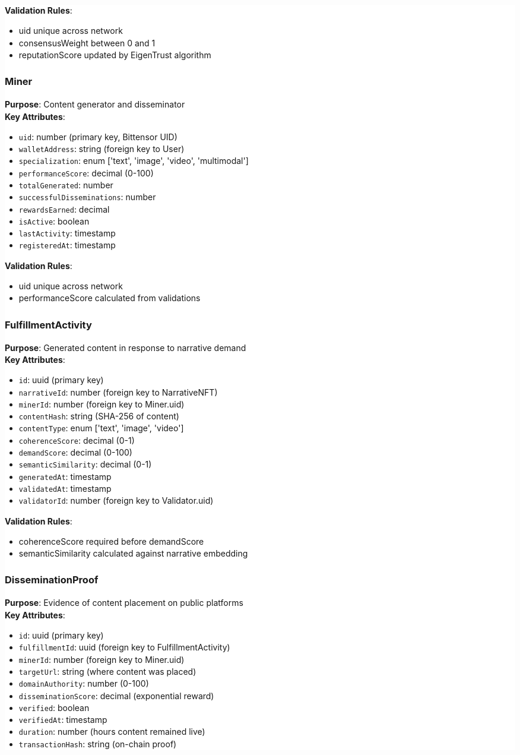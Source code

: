 **Validation Rules**:
- uid unique across network
- consensusWeight between 0 and 1
- reputationScore updated by EigenTrust algorithm

### Miner
**Purpose**: Content generator and disseminator  
**Key Attributes**:
- `uid`: number (primary key, Bittensor UID)
- `walletAddress`: string (foreign key to User)
- `specialization`: enum ['text', 'image', 'video', 'multimodal']
- `performanceScore`: decimal (0-100)
- `totalGenerated`: number
- `successfulDisseminations`: number
- `rewardsEarned`: decimal
- `isActive`: boolean
- `lastActivity`: timestamp
- `registeredAt`: timestamp

**Validation Rules**:
- uid unique across network
- performanceScore calculated from validations

### FulfillmentActivity
**Purpose**: Generated content in response to narrative demand  
**Key Attributes**:
- `id`: uuid (primary key)
- `narrativeId`: number (foreign key to NarrativeNFT)
- `minerId`: number (foreign key to Miner.uid)
- `contentHash`: string (SHA-256 of content)
- `contentType`: enum ['text', 'image', 'video']
- `coherenceScore`: decimal (0-1)
- `demandScore`: decimal (0-100)
- `semanticSimilarity`: decimal (0-1)
- `generatedAt`: timestamp
- `validatedAt`: timestamp
- `validatorId`: number (foreign key to Validator.uid)

**Validation Rules**:
- coherenceScore required before demandScore
- semanticSimilarity calculated against narrative embedding

### DisseminationProof
**Purpose**: Evidence of content placement on public platforms  
**Key Attributes**:
- `id`: uuid (primary key)
- `fulfillmentId`: uuid (foreign key to FulfillmentActivity)
- `minerId`: number (foreign key to Miner.uid)
- `targetUrl`: string (where content was placed)
- `domainAuthority`: number (0-100)
- `disseminationScore`: decimal (exponential reward)
- `verified`: boolean
- `verifiedAt`: timestamp
- `duration`: number (hours content remained live)
- `transactionHash`: string (on-chain proof)
